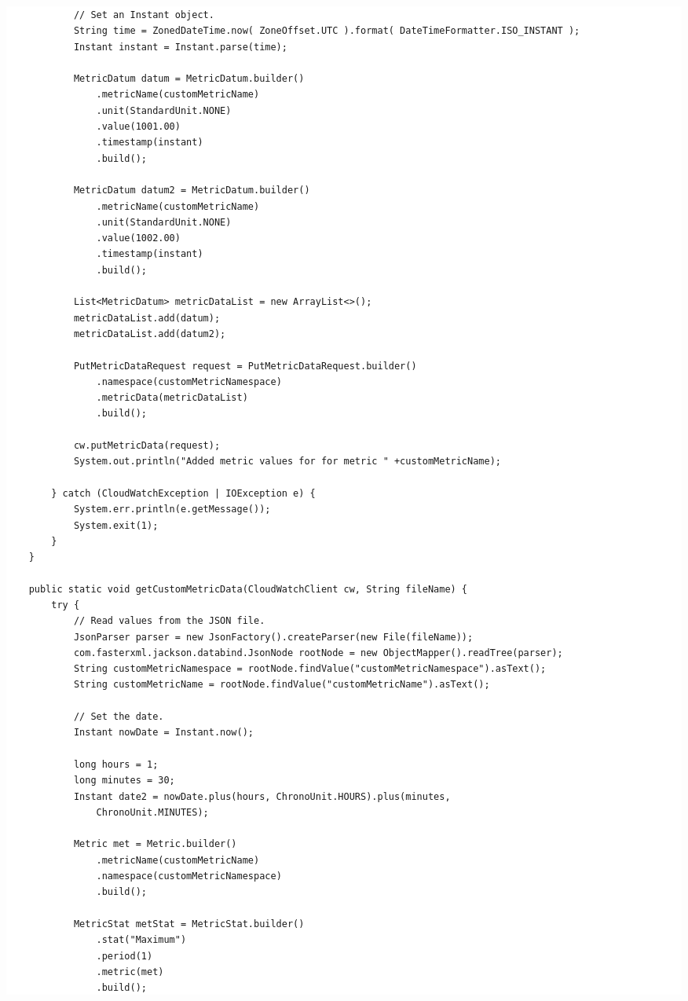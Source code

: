 ```
            // Set an Instant object.
            String time = ZonedDateTime.now( ZoneOffset.UTC ).format( DateTimeFormatter.ISO_INSTANT );
            Instant instant = Instant.parse(time);

            MetricDatum datum = MetricDatum.builder()
                .metricName(customMetricName)
                .unit(StandardUnit.NONE)
                .value(1001.00)
                .timestamp(instant)
                .build();

            MetricDatum datum2 = MetricDatum.builder()
                .metricName(customMetricName)
                .unit(StandardUnit.NONE)
                .value(1002.00)
                .timestamp(instant)
                .build();

            List<MetricDatum> metricDataList = new ArrayList<>();
            metricDataList.add(datum);
            metricDataList.add(datum2);

            PutMetricDataRequest request = PutMetricDataRequest.builder()
                .namespace(customMetricNamespace)
                .metricData(metricDataList)
                .build();

            cw.putMetricData(request);
            System.out.println("Added metric values for for metric " +customMetricName);

        } catch (CloudWatchException | IOException e) {
            System.err.println(e.getMessage());
            System.exit(1);
        }
    }

    public static void getCustomMetricData(CloudWatchClient cw, String fileName) {
        try {
            // Read values from the JSON file.
            JsonParser parser = new JsonFactory().createParser(new File(fileName));
            com.fasterxml.jackson.databind.JsonNode rootNode = new ObjectMapper().readTree(parser);
            String customMetricNamespace = rootNode.findValue("customMetricNamespace").asText();
            String customMetricName = rootNode.findValue("customMetricName").asText();

            // Set the date.
            Instant nowDate = Instant.now();

            long hours = 1;
            long minutes = 30;
            Instant date2 = nowDate.plus(hours, ChronoUnit.HOURS).plus(minutes,
                ChronoUnit.MINUTES);

            Metric met = Metric.builder()
                .metricName(customMetricName)
                .namespace(customMetricNamespace)
                .build();

            MetricStat metStat = MetricStat.builder()
                .stat("Maximum")
                .period(1)
                .metric(met)
                .build();
```